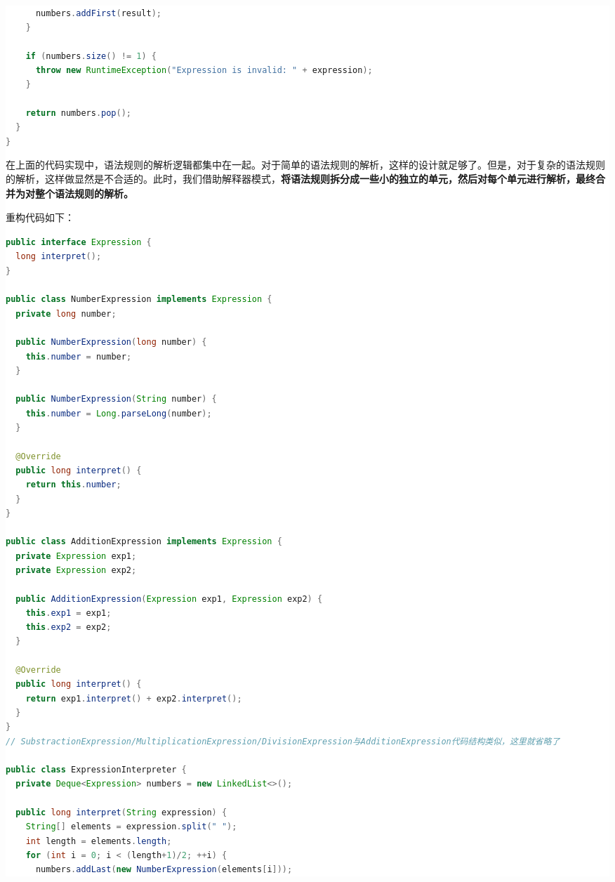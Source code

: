 ~~~java
      numbers.addFirst(result);
    }

    if (numbers.size() != 1) {
      throw new RuntimeException("Expression is invalid: " + expression);
    }

    return numbers.pop();
  }
}
~~~

在上面的代码实现中，语法规则的解析逻辑都集中在一起。对于简单的语法规则的解析，这样的设计就足够了。但是，对于复杂的语法规则的解析，这样做显然是不合适的。此时，我们借助解释器模式，**将语法规则拆分成一些小的独立的单元，然后对每个单元进行解析，最终合并为对整个语法规则的解析。**

重构代码如下：

~~~java
public interface Expression {
  long interpret();
}

public class NumberExpression implements Expression {
  private long number;

  public NumberExpression(long number) {
    this.number = number;
  }

  public NumberExpression(String number) {
    this.number = Long.parseLong(number);
  }

  @Override
  public long interpret() {
    return this.number;
  }
}

public class AdditionExpression implements Expression {
  private Expression exp1;
  private Expression exp2;

  public AdditionExpression(Expression exp1, Expression exp2) {
    this.exp1 = exp1;
    this.exp2 = exp2;
  }

  @Override
  public long interpret() {
    return exp1.interpret() + exp2.interpret();
  }
}
// SubstractionExpression/MultiplicationExpression/DivisionExpression与AdditionExpression代码结构类似，这里就省略了

public class ExpressionInterpreter {
  private Deque<Expression> numbers = new LinkedList<>();

  public long interpret(String expression) {
    String[] elements = expression.split(" ");
    int length = elements.length;
    for (int i = 0; i < (length+1)/2; ++i) {
      numbers.addLast(new NumberExpression(elements[i]));
~~~